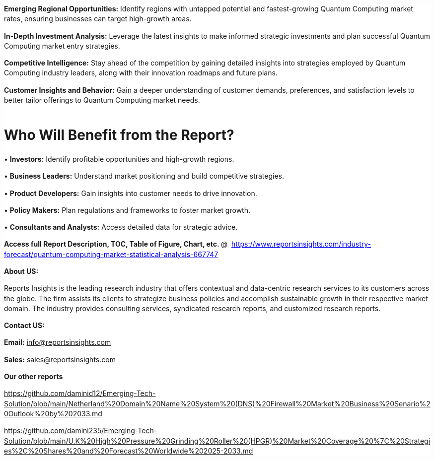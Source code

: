 <strong>Emerging Regional Opportunities:</strong>
Identify regions with untapped potential and fastest-growing Quantum Computing market rates, ensuring businesses can target high-growth areas.

<strong>In-Depth Investment Analysis:</strong>
Leverage the latest insights to make informed strategic investments and plan successful Quantum Computing market entry strategies.

<strong>Competitive Intelligence:</strong>
Stay ahead of the competition by gaining detailed insights into strategies employed by Quantum Computing industry leaders, along with their innovation roadmaps and future plans.

<strong>Customer Insights and Behavior:</strong>
Gain a deeper understanding of customer demands, preferences, and satisfaction levels to better tailor offerings to Quantum Computing market needs.

# <strong>Who Will Benefit from the Report?</strong>

• <strong>Investors:</strong> Identify profitable opportunities and high-growth regions.

• <strong>Business Leaders:</strong> Understand market positioning and build competitive strategies.

• <strong>Product Developers:</strong> Gain insights into customer needs to drive innovation.

• <strong>Policy Makers:</strong> Plan regulations and frameworks to foster market growth.

• <strong>Consultants and Analysts:</strong> Access detailed data for strategic advice.
</ul>
<strong>Access full Report Description, TOC, Table of Figure, Chart, etc. </strong>@  <a href=https://www.reportsinsights.com/industry-forecast/quantum-computing-market-statistical-analysis-667747 style=color:#0000ff;>https://www.reportsinsights.com/industry-forecast/quantum-computing-market-statistical-analysis-667747</a></font>

<strong><strong>About US</strong>:</strong>

Reports Insights is the leading research industry that offers contextual and data-centric research services to its customers across the globe. The firm assists its clients to strategize business policies and accomplish sustainable growth in their respective market domain. The industry provides consulting services, syndicated research reports, and customized research reports.

<strong>Contact US:</strong>

<p class=""""><b>Email:</b> <a href=mailto:info@reportsinsights.com>info@reportsinsights.com</a></p>
<p class=""""><b>Sales:</b> <a href=mailto:sales@reportsinsights.com>sales@reportsinsights.com</a></p>

<strong>Our other reports</strong>

<a href=https://github.com/daminid12/Emerging-Tech-Solution/blob/main/Netherland%20Domain%20Name%20System%20(DNS)%20Firewall%20Market%20Business%20Senario%20Outlook%20by%202033.md>https://github.com/daminid12/Emerging-Tech-Solution/blob/main/Netherland%20Domain%20Name%20System%20(DNS)%20Firewall%20Market%20Business%20Senario%20Outlook%20by%202033.md</a>

<a href=https://github.com/damini235/Emerging-Tech-Solution/blob/main/U.K%20High%20Pressure%20Grinding%20Roller%20(HPGR)%20Market%20Coverage%20%7C%20Strategies%2C%20Shares%20and%20Forecast%20Worldwide%202025-2033.md>https://github.com/damini235/Emerging-Tech-Solution/blob/main/U.K%20High%20Pressure%20Grinding%20Roller%20(HPGR)%20Market%20Coverage%20%7C%20Strategies%2C%20Shares%20and%20Forecast%20Worldwide%202025-2033.md</a>
